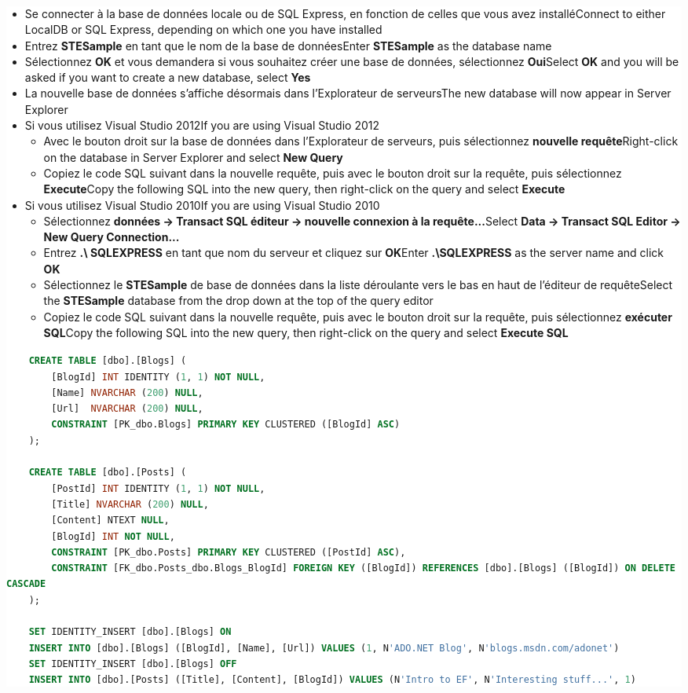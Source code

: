 -   <span data-ttu-id="f4d32-128">Se connecter à la base de données locale ou de SQL Express, en fonction de celles que vous avez installé</span><span class="sxs-lookup"><span data-stu-id="f4d32-128">Connect to either LocalDB or SQL Express, depending on which one you have installed</span></span>
-   <span data-ttu-id="f4d32-129">Entrez **STESample** en tant que le nom de la base de données</span><span class="sxs-lookup"><span data-stu-id="f4d32-129">Enter **STESample** as the database name</span></span>
-   <span data-ttu-id="f4d32-130">Sélectionnez **OK** et vous demandera si vous souhaitez créer une base de données, sélectionnez **Oui**</span><span class="sxs-lookup"><span data-stu-id="f4d32-130">Select **OK** and you will be asked if you want to create a new database, select **Yes**</span></span>
-   <span data-ttu-id="f4d32-131">La nouvelle base de données s’affiche désormais dans l’Explorateur de serveurs</span><span class="sxs-lookup"><span data-stu-id="f4d32-131">The new database will now appear in Server Explorer</span></span>
-   <span data-ttu-id="f4d32-132">Si vous utilisez Visual Studio 2012</span><span class="sxs-lookup"><span data-stu-id="f4d32-132">If you are using Visual Studio 2012</span></span>
    -   <span data-ttu-id="f4d32-133">Avec le bouton droit sur la base de données dans l’Explorateur de serveurs, puis sélectionnez **nouvelle requête**</span><span class="sxs-lookup"><span data-stu-id="f4d32-133">Right-click on the database in Server Explorer and select **New Query**</span></span>
    -   <span data-ttu-id="f4d32-134">Copiez le code SQL suivant dans la nouvelle requête, puis avec le bouton droit sur la requête, puis sélectionnez **Execute**</span><span class="sxs-lookup"><span data-stu-id="f4d32-134">Copy the following SQL into the new query, then right-click on the query and select **Execute**</span></span>
-   <span data-ttu-id="f4d32-135">Si vous utilisez Visual Studio 2010</span><span class="sxs-lookup"><span data-stu-id="f4d32-135">If you are using Visual Studio 2010</span></span>
    -   <span data-ttu-id="f4d32-136">Sélectionnez **données -&gt; Transact SQL éditeur -&gt; nouvelle connexion à la requête...**</span><span class="sxs-lookup"><span data-stu-id="f4d32-136">Select **Data -&gt; Transact SQL Editor -&gt; New Query Connection...**</span></span>
    -   <span data-ttu-id="f4d32-137">Entrez **.\\ SQLEXPRESS** en tant que nom du serveur et cliquez sur **OK**</span><span class="sxs-lookup"><span data-stu-id="f4d32-137">Enter **.\\SQLEXPRESS** as the server name and click **OK**</span></span>
    -   <span data-ttu-id="f4d32-138">Sélectionnez le **STESample** de base de données dans la liste déroulante vers le bas en haut de l’éditeur de requête</span><span class="sxs-lookup"><span data-stu-id="f4d32-138">Select the **STESample** database from the drop down at the top of the query editor</span></span>
    -   <span data-ttu-id="f4d32-139">Copiez le code SQL suivant dans la nouvelle requête, puis avec le bouton droit sur la requête, puis sélectionnez **exécuter SQL**</span><span class="sxs-lookup"><span data-stu-id="f4d32-139">Copy the following SQL into the new query, then right-click on the query and select **Execute SQL**</span></span>

``` SQL
    CREATE TABLE [dbo].[Blogs] (
        [BlogId] INT IDENTITY (1, 1) NOT NULL,
        [Name] NVARCHAR (200) NULL,
        [Url]  NVARCHAR (200) NULL,
        CONSTRAINT [PK_dbo.Blogs] PRIMARY KEY CLUSTERED ([BlogId] ASC)
    );

    CREATE TABLE [dbo].[Posts] (
        [PostId] INT IDENTITY (1, 1) NOT NULL,
        [Title] NVARCHAR (200) NULL,
        [Content] NTEXT NULL,
        [BlogId] INT NOT NULL,
        CONSTRAINT [PK_dbo.Posts] PRIMARY KEY CLUSTERED ([PostId] ASC),
        CONSTRAINT [FK_dbo.Posts_dbo.Blogs_BlogId] FOREIGN KEY ([BlogId]) REFERENCES [dbo].[Blogs] ([BlogId]) ON DELETE CASCADE
    );

    SET IDENTITY_INSERT [dbo].[Blogs] ON
    INSERT INTO [dbo].[Blogs] ([BlogId], [Name], [Url]) VALUES (1, N'ADO.NET Blog', N'blogs.msdn.com/adonet')
    SET IDENTITY_INSERT [dbo].[Blogs] OFF
    INSERT INTO [dbo].[Posts] ([Title], [Content], [BlogId]) VALUES (N'Intro to EF', N'Interesting stuff...', 1)
```